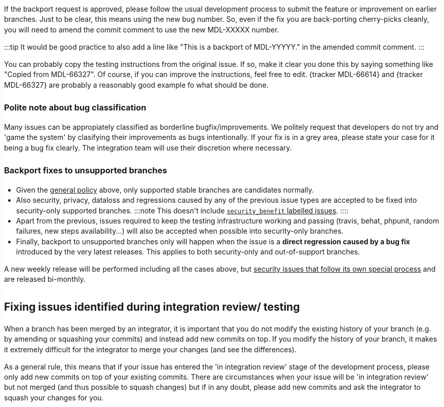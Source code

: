 If the backport request is approved, please follow the usual development process to submit the feature or improvement on earlier branches. Just to be clear, this means using the new bug number. So, even if the fix you are back-porting cherry-picks cleanly, you will need to amend the commit comment to use the new MDL-XXXXX number.

:::tip
It would be good practice to also add a line like "This is a backport of MDL-YYYYY." in the amended commit comment.
:::

You can probably copy the testing instructions from the original issue. If so, make it clear you done this by saying something like "Copied from MDL-66327". Of course, if you can improve the instructions, feel free to edit. {tracker MDL-66614} and {tracker MDL-66327} are probably a reasonably good example fo what should be done.

### Polite note about bug classification

Many issues can be appropiately classified as borderline bugfix/improvements. We politely request that developers do not try and 'game the system' by clasifying their improvements as bugs intentionally. If your fix is in a grey area, please state your case for it being a bug fix clearly. The integration team will use their discretion where necessary.

### Backport fixes to unsupported branches

- Given the [general policy](#general-policy) above, only supported stable branches are candidates normally.
- Also security, privacy, dataloss and regressions caused by any of the previous issue types are accepted to be fixed into security-only supported branches.
:::note
This doesn't include [`security_benefit` labelled issues](https://docs.moodle.org/dev/Tracker_issue_labels).
::::
- Apart from the previous, issues required to keep the testing infrastructure working and passing (travis, behat, phpunit, random failures, new steps availability...) will also be accepted when possible into security-only branches.
- Finally, backport to unsupported branches only will happen when the issue is a **direct regression caused by a bug fix** introduced by the very latest releases. This applies to both security-only and out-of-support branches.

A new weekly release will be performed including all the cases above, but [security issues that follow its own special process](/general/development/process#security-issues) and are released bi-monthly.

## Fixing issues identified during integration review/ testing

When a branch has been merged by an integrator, it is important that you do not modify the existing history of your branch (e.g. by amending or squashing your commits) and instead add new commits on top. If you modify the history of your branch, it makes it extremely difficult for the integrator to merge your changes (and see the differences).

As a general rule, this means that if your issue has entered the 'in integration review' stage of the development process, please only add new commits on top of your existing commits. There are circumstances when your issue will be 'in integration review' but not merged (and thus possible to squash changes) but if in any doubt, please add new commits and ask the integrator to squash your changes for you.
